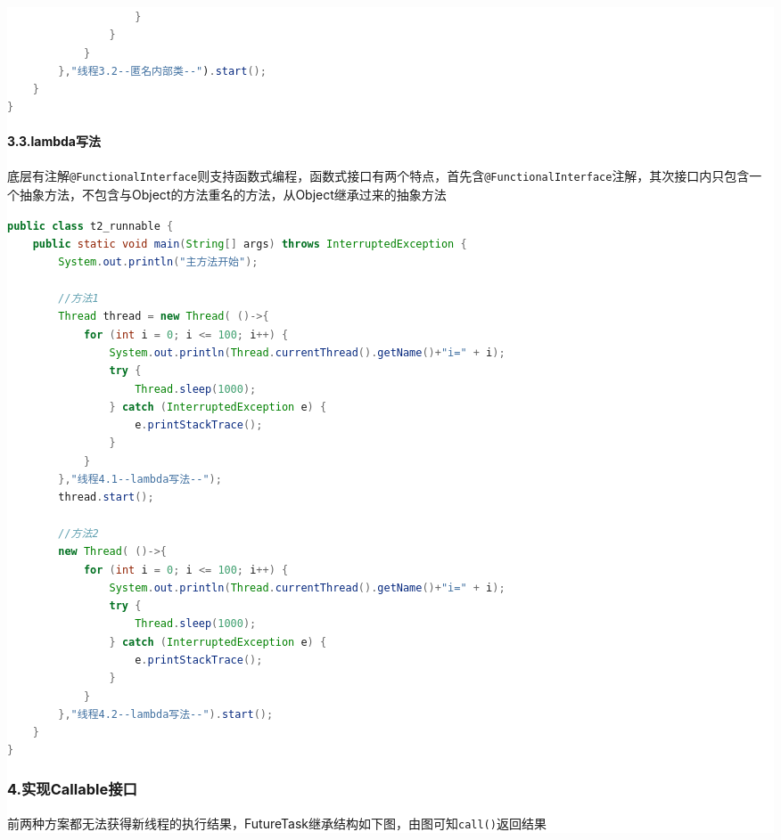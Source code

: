 ```java
                    }
                }
            }
        },"线程3.2--匿名内部类--").start();
    }
}
```

#### 3.3.lambda写法

底层有注解`@FunctionalInterface`则支持函数式编程，函数式接口有两个特点，首先含`@FunctionalInterface`注解，其次接口内只包含一个抽象方法，不包含与Object的方法重名的方法，从Object继承过来的抽象方法

```java
public class t2_runnable {
    public static void main(String[] args) throws InterruptedException {
        System.out.println("主方法开始");

		//方法1
        Thread thread = new Thread( ()->{
			for (int i = 0; i <= 100; i++) {
                System.out.println(Thread.currentThread().getName()+"i=" + i);
                try {
                    Thread.sleep(1000);
                } catch (InterruptedException e) {
                    e.printStackTrace();
                }
            }
		},"线程4.1--lambda写法--");
        thread.start();
        
        //方法2
        new Thread( ()->{
			for (int i = 0; i <= 100; i++) {
                System.out.println(Thread.currentThread().getName()+"i=" + i);
                try {
                    Thread.sleep(1000);
                } catch (InterruptedException e) {
                    e.printStackTrace();
                }
            }
		},"线程4.2--lambda写法--").start();
    }
}
```

### 4.实现Callable接口

前两种方案都无法获得新线程的执行结果，FutureTask继承结构如下图，由图可知`call()`返回结果
